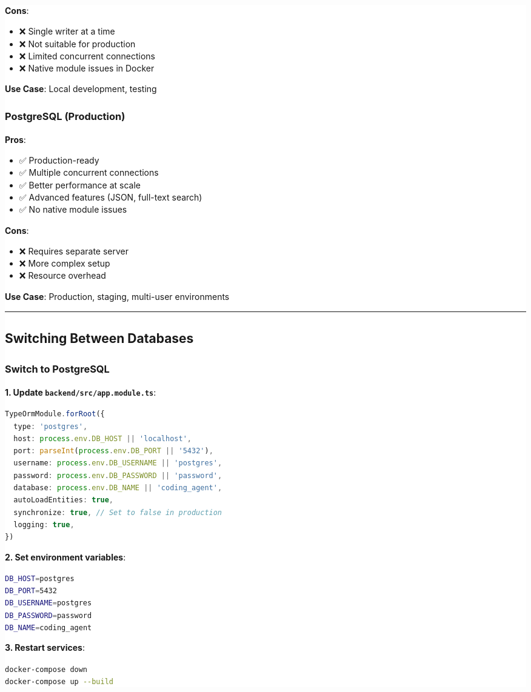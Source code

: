 **Cons**:
- ❌ Single writer at a time
- ❌ Not suitable for production
- ❌ Limited concurrent connections
- ❌ Native module issues in Docker

**Use Case**: Local development, testing

### PostgreSQL (Production)
**Pros**:
- ✅ Production-ready
- ✅ Multiple concurrent connections
- ✅ Better performance at scale
- ✅ Advanced features (JSON, full-text search)
- ✅ No native module issues

**Cons**:
- ❌ Requires separate server
- ❌ More complex setup
- ❌ Resource overhead

**Use Case**: Production, staging, multi-user environments

---

## Switching Between Databases

### Switch to PostgreSQL

**1. Update `backend/src/app.module.ts`**:
```typescript
TypeOrmModule.forRoot({
  type: 'postgres',
  host: process.env.DB_HOST || 'localhost',
  port: parseInt(process.env.DB_PORT || '5432'),
  username: process.env.DB_USERNAME || 'postgres',
  password: process.env.DB_PASSWORD || 'password',
  database: process.env.DB_NAME || 'coding_agent',
  autoLoadEntities: true,
  synchronize: true, // Set to false in production
  logging: true,
})
```

**2. Set environment variables**:
```bash
DB_HOST=postgres
DB_PORT=5432
DB_USERNAME=postgres
DB_PASSWORD=password
DB_NAME=coding_agent
```

**3. Restart services**:
```bash
docker-compose down
docker-compose up --build
```
